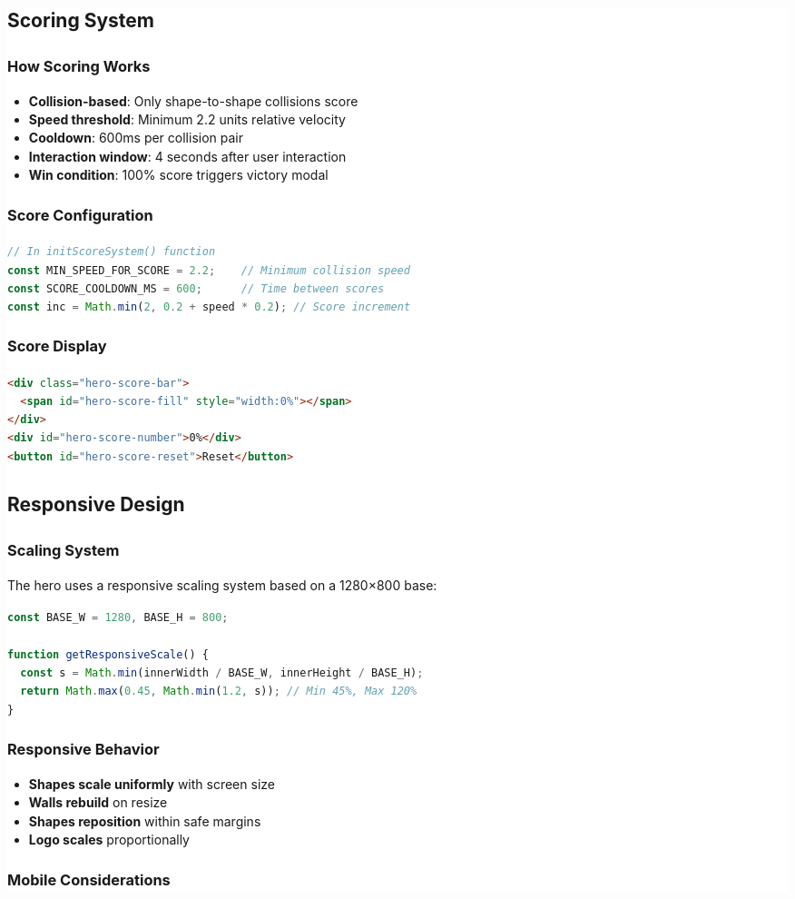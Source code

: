 ## Scoring System

### How Scoring Works

- **Collision-based**: Only shape-to-shape collisions score
- **Speed threshold**: Minimum 2.2 units relative velocity
- **Cooldown**: 600ms per collision pair
- **Interaction window**: 4 seconds after user interaction
- **Win condition**: 100% score triggers victory modal

### Score Configuration

```javascript
// In initScoreSystem() function
const MIN_SPEED_FOR_SCORE = 2.2;    // Minimum collision speed
const SCORE_COOLDOWN_MS = 600;      // Time between scores
const inc = Math.min(2, 0.2 + speed * 0.2); // Score increment
```

### Score Display

```html
<div class="hero-score-bar">
  <span id="hero-score-fill" style="width:0%"></span>
</div>
<div id="hero-score-number">0%</div>
<button id="hero-score-reset">Reset</button>
```

## Responsive Design

### Scaling System

The hero uses a responsive scaling system based on a 1280×800 base:

```javascript
const BASE_W = 1280, BASE_H = 800;

function getResponsiveScale() {
  const s = Math.min(innerWidth / BASE_W, innerHeight / BASE_H);
  return Math.max(0.45, Math.min(1.2, s)); // Min 45%, Max 120%
}
```

### Responsive Behavior

- **Shapes scale uniformly** with screen size
- **Walls rebuild** on resize
- **Shapes reposition** within safe margins
- **Logo scales** proportionally

### Mobile Considerations
